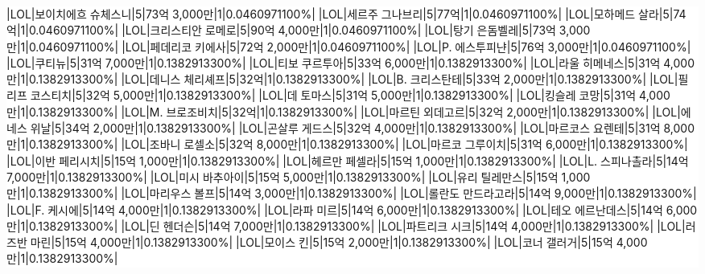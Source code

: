 |LOL|보이치에흐 슈체스니|5|73억 3,000만|1|0.0460971100%|
|LOL|세르주 그나브리|5|77억|1|0.0460971100%|
|LOL|모하메드 살라|5|74억|1|0.0460971100%|
|LOL|크리스티안 로메로|5|90억 4,000만|1|0.0460971100%|
|LOL|탕기 은돔벨레|5|73억 3,000만|1|0.0460971100%|
|LOL|페데리코 키에사|5|72억 2,000만|1|0.0460971100%|
|LOL|P. 에스투피냔|5|76억 3,000만|1|0.0460971100%|
|LOL|쿠티뉴|5|31억 7,000만|1|0.1382913300%|
|LOL|티보 쿠르투아|5|33억 6,000만|1|0.1382913300%|
|LOL|라울 히메네스|5|31억 4,000만|1|0.1382913300%|
|LOL|데니스 체리셰프|5|32억|1|0.1382913300%|
|LOL|B. 크리스탄테|5|33억 2,000만|1|0.1382913300%|
|LOL|필리프 코스티치|5|32억 5,000만|1|0.1382913300%|
|LOL|데 토마스|5|31억 5,000만|1|0.1382913300%|
|LOL|킹슬레 코망|5|31억 4,000만|1|0.1382913300%|
|LOL|M. 브로조비치|5|32억|1|0.1382913300%|
|LOL|마르틴 외데고르|5|32억 2,000만|1|0.1382913300%|
|LOL|에네스 위날|5|34억 2,000만|1|0.1382913300%|
|LOL|곤살루 게드스|5|32억 4,000만|1|0.1382913300%|
|LOL|마르코스 요렌테|5|31억 8,000만|1|0.1382913300%|
|LOL|조바니 로셀소|5|32억 8,000만|1|0.1382913300%|
|LOL|마르코 그루이치|5|31억 6,000만|1|0.1382913300%|
|LOL|이반 페리시치|5|15억 1,000만|1|0.1382913300%|
|LOL|헤르만 페셀라|5|15억 1,000만|1|0.1382913300%|
|LOL|L. 스피나촐라|5|14억 7,000만|1|0.1382913300%|
|LOL|미시 바추아이|5|15억 5,000만|1|0.1382913300%|
|LOL|유리 틸레만스|5|15억 1,000만|1|0.1382913300%|
|LOL|마리우스 볼프|5|14억 3,000만|1|0.1382913300%|
|LOL|롤란도 만드라고라|5|14억 9,000만|1|0.1382913300%|
|LOL|F. 케시에|5|14억 4,000만|1|0.1382913300%|
|LOL|라파 미르|5|14억 6,000만|1|0.1382913300%|
|LOL|테오 에르난데스|5|14억 6,000만|1|0.1382913300%|
|LOL|딘 헨더슨|5|14억 7,000만|1|0.1382913300%|
|LOL|파트리크 시크|5|14억 4,000만|1|0.1382913300%|
|LOL|러즈반 마린|5|15억 4,000만|1|0.1382913300%|
|LOL|모이스 킨|5|15억 2,000만|1|0.1382913300%|
|LOL|코너 갤러거|5|15억 4,000만|1|0.1382913300%|